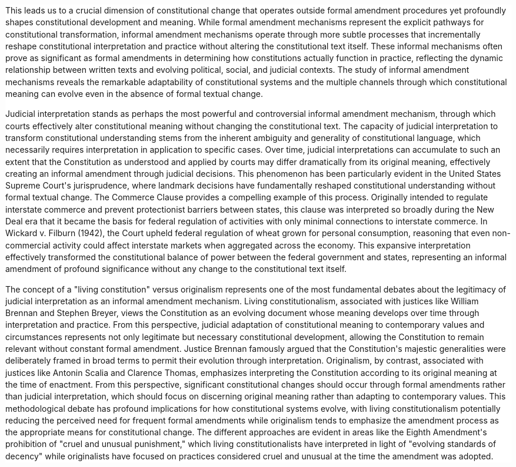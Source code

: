 This leads us to a crucial dimension of constitutional change that operates outside formal amendment procedures yet profoundly shapes constitutional development and meaning. While formal amendment mechanisms represent the explicit pathways for constitutional transformation, informal amendment mechanisms operate through more subtle processes that incrementally reshape constitutional interpretation and practice without altering the constitutional text itself. These informal mechanisms often prove as significant as formal amendments in determining how constitutions actually function in practice, reflecting the dynamic relationship between written texts and evolving political, social, and judicial contexts. The study of informal amendment mechanisms reveals the remarkable adaptability of constitutional systems and the multiple channels through which constitutional meaning can evolve even in the absence of formal textual change.

Judicial interpretation stands as perhaps the most powerful and controversial informal amendment mechanism, through which courts effectively alter constitutional meaning without changing the constitutional text. The capacity of judicial interpretation to transform constitutional understanding stems from the inherent ambiguity and generality of constitutional language, which necessarily requires interpretation in application to specific cases. Over time, judicial interpretations can accumulate to such an extent that the Constitution as understood and applied by courts may differ dramatically from its original meaning, effectively creating an informal amendment through judicial decisions. This phenomenon has been particularly evident in the United States Supreme Court's jurisprudence, where landmark decisions have fundamentally reshaped constitutional understanding without formal textual change. The Commerce Clause provides a compelling example of this process. Originally intended to regulate interstate commerce and prevent protectionist barriers between states, this clause was interpreted so broadly during the New Deal era that it became the basis for federal regulation of activities with only minimal connections to interstate commerce. In Wickard v. Filburn (1942), the Court upheld federal regulation of wheat grown for personal consumption, reasoning that even non-commercial activity could affect interstate markets when aggregated across the economy. This expansive interpretation effectively transformed the constitutional balance of power between the federal government and states, representing an informal amendment of profound significance without any change to the constitutional text itself.

The concept of a "living constitution" versus originalism represents one of the most fundamental debates about the legitimacy of judicial interpretation as an informal amendment mechanism. Living constitutionalism, associated with justices like William Brennan and Stephen Breyer, views the Constitution as an evolving document whose meaning develops over time through interpretation and practice. From this perspective, judicial adaptation of constitutional meaning to contemporary values and circumstances represents not only legitimate but necessary constitutional development, allowing the Constitution to remain relevant without constant formal amendment. Justice Brennan famously argued that the Constitution's majestic generalities were deliberately framed in broad terms to permit their evolution through interpretation. Originalism, by contrast, associated with justices like Antonin Scalia and Clarence Thomas, emphasizes interpreting the Constitution according to its original meaning at the time of enactment. From this perspective, significant constitutional changes should occur through formal amendments rather than judicial interpretation, which should focus on discerning original meaning rather than adapting to contemporary values. This methodological debate has profound implications for how constitutional systems evolve, with living constitutionalism potentially reducing the perceived need for frequent formal amendments while originalism tends to emphasize the amendment process as the appropriate means for constitutional change. The different approaches are evident in areas like the Eighth Amendment's prohibition of "cruel and unusual punishment," which living constitutionalists have interpreted in light of "evolving standards of decency" while originalists have focused on practices considered cruel and unusual at the time the amendment was adopted.
